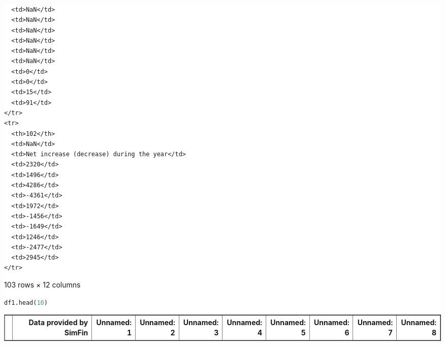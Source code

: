       <td>NaN</td>
      <td>NaN</td>
      <td>NaN</td>
      <td>NaN</td>
      <td>NaN</td>
      <td>NaN</td>
      <td>0</td>
      <td>0</td>
      <td>15</td>
      <td>91</td>
    </tr>
    <tr>
      <th>102</th>
      <td>NaN</td>
      <td>Net increase (decrease) during the year</td>
      <td>2320</td>
      <td>1496</td>
      <td>4286</td>
      <td>-4361</td>
      <td>1972</td>
      <td>-1456</td>
      <td>-1649</td>
      <td>1246</td>
      <td>-2477</td>
      <td>2945</td>
    </tr>
  </tbody>
</table>
<p>103 rows × 12 columns</p>
</div>




```python
df1.head(10)
```




<div>
<style scoped>
    .dataframe tbody tr th:only-of-type {
        vertical-align: middle;
    }

    .dataframe tbody tr th {
        vertical-align: top;
    }

    .dataframe thead th {
        text-align: right;
    }
</style>
<table border="1" class="dataframe">
  <thead>
    <tr style="text-align: right;">
      <th></th>
      <th>Data provided by SimFin</th>
      <th>Unnamed: 1</th>
      <th>Unnamed: 2</th>
      <th>Unnamed: 3</th>
      <th>Unnamed: 4</th>
      <th>Unnamed: 5</th>
      <th>Unnamed: 6</th>
      <th>Unnamed: 7</th>
      <th>Unnamed: 8</th>